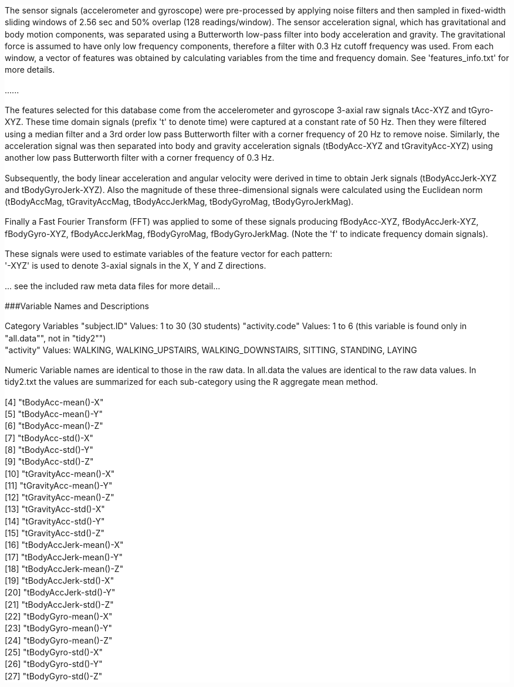 The sensor signals (accelerometer and gyroscope) were pre-processed by applying noise filters and then sampled in fixed-width sliding windows of 2.56 sec and 50% overlap (128 readings/window). The sensor acceleration signal, which has gravitational and body motion components, was separated using a Butterworth low-pass filter into body acceleration and gravity. The gravitational force is assumed to have only low frequency components, therefore a filter with 0.3 Hz cutoff frequency was used. From each window, a vector of features was obtained by calculating variables from the time and frequency domain. See 'features_info.txt' for more details. 

......

The features selected for this database come from the accelerometer and gyroscope 3-axial raw signals tAcc-XYZ and tGyro-XYZ. These time domain signals (prefix 't' to denote time) were captured at a constant rate of 50 Hz. Then they were filtered using a median filter and a 3rd order low pass Butterworth filter with a corner frequency of 20 Hz to remove noise. Similarly, the acceleration signal was then separated into body and gravity acceleration signals (tBodyAcc-XYZ and tGravityAcc-XYZ) using another low pass Butterworth filter with a corner frequency of 0.3 Hz. 

Subsequently, the body linear acceleration and angular velocity were derived in time to obtain Jerk signals (tBodyAccJerk-XYZ and tBodyGyroJerk-XYZ). Also the magnitude of these three-dimensional signals were calculated using the Euclidean norm (tBodyAccMag, tGravityAccMag, tBodyAccJerkMag, tBodyGyroMag, tBodyGyroJerkMag). 

Finally a Fast Fourier Transform (FFT) was applied to some of these signals producing fBodyAcc-XYZ, fBodyAccJerk-XYZ, fBodyGyro-XYZ, fBodyAccJerkMag, fBodyGyroMag, fBodyGyroJerkMag. (Note the 'f' to indicate frequency domain signals). 

These signals were used to estimate variables of the feature vector for each pattern:  
'-XYZ' is used to denote 3-axial signals in the X, Y and Z directions.

... see the included raw meta data files for more detail... 



###Variable Names and Descriptions

Category Variables
  "subject.ID"         Values: 1 to 30 (30 students)
  "activity.code"      Values: 1 to 6  (this variable is found only in "all.data"", not in "tidy2"")                      
  "activity"           Values: WALKING, WALKING_UPSTAIRS, WALKING_DOWNSTAIRS, SITTING, STANDING, LAYING
 
Numeric Variable names are identical to those in the raw data.
In all.data the values are identical to the raw data values.
In tidy2.txt the values are summarized for each sub-category using the R aggregate mean method.
                          
 [4] "tBodyAcc-mean()-X"                   
 [5] "tBodyAcc-mean()-Y"                   
 [6] "tBodyAcc-mean()-Z"                   
 [7] "tBodyAcc-std()-X"                    
 [8] "tBodyAcc-std()-Y"                    
 [9] "tBodyAcc-std()-Z"                    
[10] "tGravityAcc-mean()-X"                
[11] "tGravityAcc-mean()-Y"                
[12] "tGravityAcc-mean()-Z"                
[13] "tGravityAcc-std()-X"                 
[14] "tGravityAcc-std()-Y"                 
[15] "tGravityAcc-std()-Z"                 
[16] "tBodyAccJerk-mean()-X"               
[17] "tBodyAccJerk-mean()-Y"               
[18] "tBodyAccJerk-mean()-Z"               
[19] "tBodyAccJerk-std()-X"                
[20] "tBodyAccJerk-std()-Y"                
[21] "tBodyAccJerk-std()-Z"                
[22] "tBodyGyro-mean()-X"                  
[23] "tBodyGyro-mean()-Y"                  
[24] "tBodyGyro-mean()-Z"                  
[25] "tBodyGyro-std()-X"                   
[26] "tBodyGyro-std()-Y"                   
[27] "tBodyGyro-std()-Z"                   